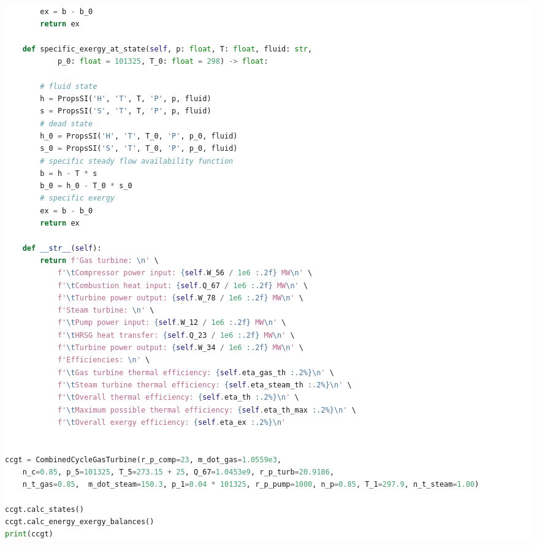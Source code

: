 ```python
        ex = b - b_0
        return ex

    def specific_exergy_at_state(self, p: float, T: float, fluid: str, 
            p_0: float = 101325, T_0: float = 298) -> float:
        
        # fluid state
        h = PropsSI('H', 'T', T, 'P', p, fluid)
        s = PropsSI('S', 'T', T, 'P', p, fluid)
        # dead state
        h_0 = PropsSI('H', 'T', T_0, 'P', p_0, fluid)
        s_0 = PropsSI('S', 'T', T_0, 'P', p_0, fluid)
        # specific steady flow availability function
        b = h - T * s
        b_0 = h_0 - T_0 * s_0
        # specific exergy
        ex = b - b_0
        return ex

    def __str__(self):
        return f'Gas turbine: \n' \
            f'\tCompressor power input: {self.W_56 / 1e6 :.2f} MW\n' \
            f'\tCombustion heat input: {self.Q_67 / 1e6 :.2f} MW\n' \
            f'\tTurbine power output: {self.W_78 / 1e6 :.2f} MW\n' \
            f'Steam turbine: \n' \
            f'\tPump power input: {self.W_12 / 1e6 :.2f} MW\n' \
            f'\tHRSG heat transfer: {self.Q_23 / 1e6 :.2f} MW\n' \
            f'\tTurbine power output: {self.W_34 / 1e6 :.2f} MW\n' \
            f'Efficiencies: \n' \
            f'\tGas turbine thermal efficiency: {self.eta_gas_th :.2%}\n' \
            f'\tSteam turbine thermal efficiency: {self.eta_steam_th :.2%}\n' \
            f'\tOverall thermal efficiency: {self.eta_th :.2%}\n' \
            f'\tMaximum possible thermal efficiency: {self.eta_th_max :.2%}\n' \
            f'\tOverall exergy efficiency: {self.eta_ex :.2%}\n'


ccgt = CombinedCycleGasTurbine(r_p_comp=23, m_dot_gas=1.0559e3, 
    n_c=0.85, p_5=101325, T_5=273.15 + 25, Q_67=1.0453e9, r_p_turb=20.9186, 
    n_t_gas=0.85,  m_dot_steam=150.3, p_1=0.04 * 101325, r_p_pump=1000, n_p=0.85, T_1=297.9, n_t_steam=1.00)

ccgt.calc_states()
ccgt.calc_energy_exergy_balances()
print(ccgt)
```